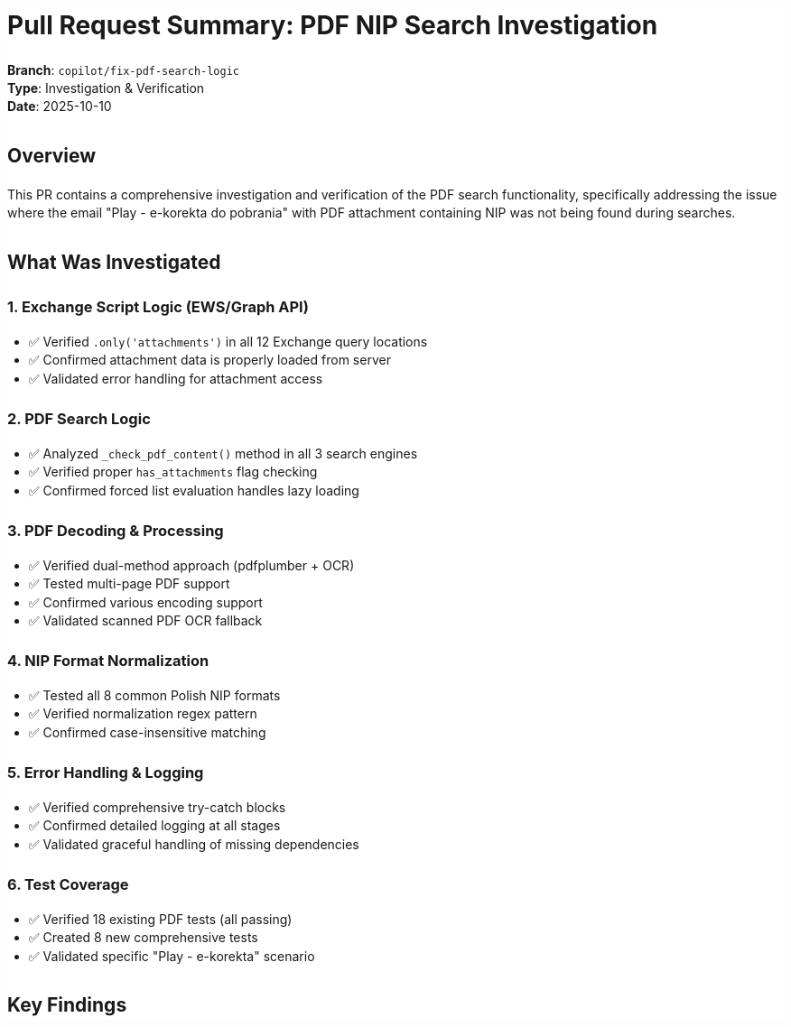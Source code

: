 # Pull Request Summary: PDF NIP Search Investigation

**Branch**: `copilot/fix-pdf-search-logic`  
**Type**: Investigation & Verification  
**Date**: 2025-10-10

## Overview

This PR contains a comprehensive investigation and verification of the PDF search functionality, specifically addressing the issue where the email "Play - e-korekta do pobrania" with PDF attachment containing NIP was not being found during searches.

## What Was Investigated

### 1. Exchange Script Logic (EWS/Graph API)
- ✅ Verified `.only('attachments')` in all 12 Exchange query locations
- ✅ Confirmed attachment data is properly loaded from server
- ✅ Validated error handling for attachment access

### 2. PDF Search Logic
- ✅ Analyzed `_check_pdf_content()` method in all 3 search engines
- ✅ Verified proper `has_attachments` flag checking
- ✅ Confirmed forced list evaluation handles lazy loading

### 3. PDF Decoding & Processing
- ✅ Verified dual-method approach (pdfplumber + OCR)
- ✅ Tested multi-page PDF support
- ✅ Confirmed various encoding support
- ✅ Validated scanned PDF OCR fallback

### 4. NIP Format Normalization
- ✅ Tested all 8 common Polish NIP formats
- ✅ Verified normalization regex pattern
- ✅ Confirmed case-insensitive matching

### 5. Error Handling & Logging
- ✅ Verified comprehensive try-catch blocks
- ✅ Confirmed detailed logging at all stages
- ✅ Validated graceful handling of missing dependencies

### 6. Test Coverage
- ✅ Verified 18 existing PDF tests (all passing)
- ✅ Created 8 new comprehensive tests
- ✅ Validated specific "Play - e-korekta" scenario

## Key Findings
